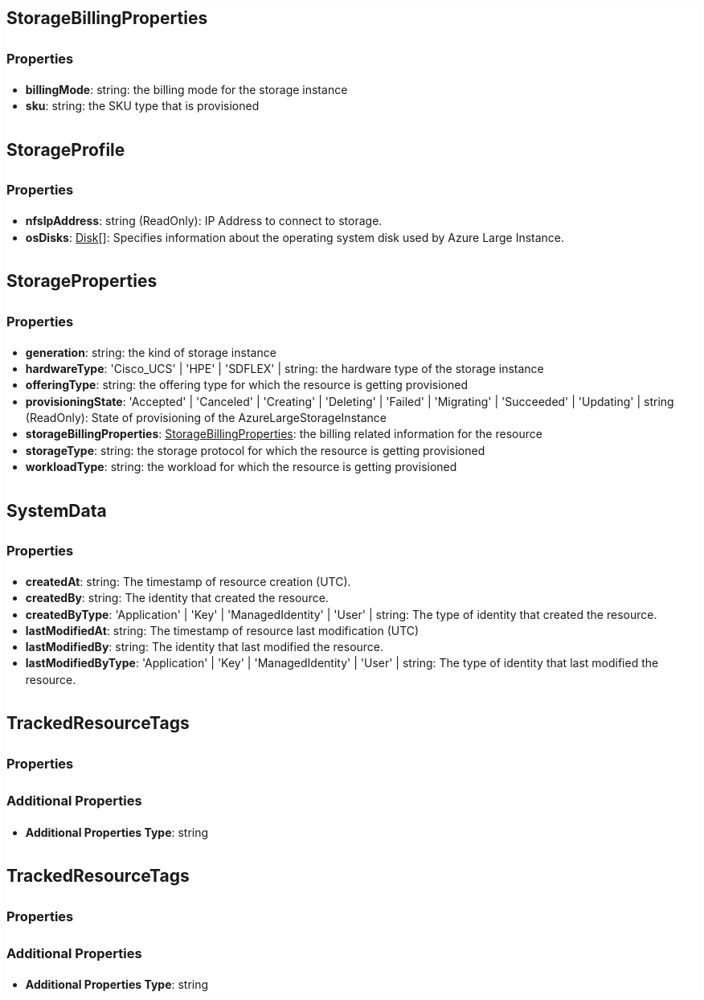 ## StorageBillingProperties
### Properties
* **billingMode**: string: the billing mode for the storage instance
* **sku**: string: the SKU type that is provisioned

## StorageProfile
### Properties
* **nfsIpAddress**: string (ReadOnly): IP Address to connect to storage.
* **osDisks**: [Disk](#disk)[]: Specifies information about the operating system disk used by Azure Large
Instance.

## StorageProperties
### Properties
* **generation**: string: the kind of storage instance
* **hardwareType**: 'Cisco_UCS' | 'HPE' | 'SDFLEX' | string: the hardware type of the storage instance
* **offeringType**: string: the offering type for which the resource is getting provisioned
* **provisioningState**: 'Accepted' | 'Canceled' | 'Creating' | 'Deleting' | 'Failed' | 'Migrating' | 'Succeeded' | 'Updating' | string (ReadOnly): State of provisioning of the AzureLargeStorageInstance
* **storageBillingProperties**: [StorageBillingProperties](#storagebillingproperties): the billing related information for the resource
* **storageType**: string: the storage protocol for which the resource is getting provisioned
* **workloadType**: string: the workload for which the resource is getting provisioned

## SystemData
### Properties
* **createdAt**: string: The timestamp of resource creation (UTC).
* **createdBy**: string: The identity that created the resource.
* **createdByType**: 'Application' | 'Key' | 'ManagedIdentity' | 'User' | string: The type of identity that created the resource.
* **lastModifiedAt**: string: The timestamp of resource last modification (UTC)
* **lastModifiedBy**: string: The identity that last modified the resource.
* **lastModifiedByType**: 'Application' | 'Key' | 'ManagedIdentity' | 'User' | string: The type of identity that last modified the resource.

## TrackedResourceTags
### Properties
### Additional Properties
* **Additional Properties Type**: string

## TrackedResourceTags
### Properties
### Additional Properties
* **Additional Properties Type**: string

